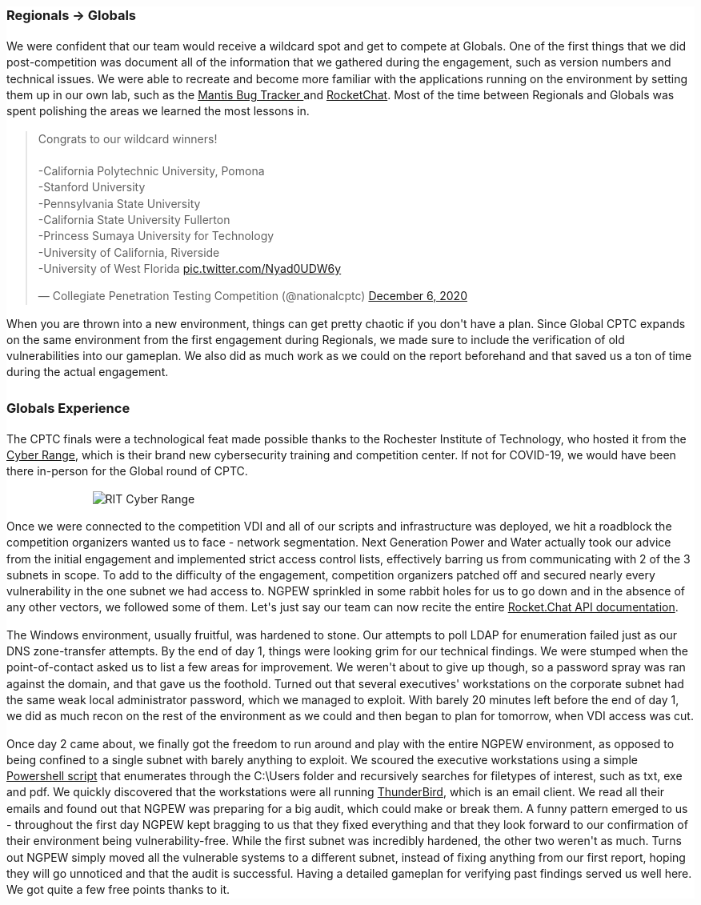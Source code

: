 ### Regionals → Globals

We were confident that our team would receive a wildcard spot and get to compete at Globals. One of the first things that we did post-competition was document all of the information that we gathered during the engagement, such as version numbers and technical issues. We were able to recreate and become more familiar with the applications running on the environment by setting them up in our own lab, such as the [Mantis Bug Tracker ](https://www.mantisbt.org/)and [RocketChat](https://rocket.chat/). Most of the time between Regionals and Globals was spent polishing the areas we learned the most lessons in. 

<blockquote class="twitter-tweet tw-align-center"><p lang="en" dir="ltr">Congrats to our wildcard winners!<br><br>-California Polytechnic University, Pomona<br>-Stanford University<br>-Pennsylvania State University<br>-California State University Fullerton<br>-Princess Sumaya University for Technology<br>-University of California, Riverside<br>-University of West Florida <a href="https://t.co/Nyad0UDW6y">pic.twitter.com/Nyad0UDW6y</a></p>&mdash; Collegiate Penetration Testing Competition (@nationalcptc) <a href="https://twitter.com/nationalcptc/status/1335648234929352707?ref_src=twsrc%5Etfw">December 6, 2020</a></blockquote> <script async src="https://platform.twitter.com/widgets.js" charset="utf-8"></script>

When you are thrown into a new environment, things can get pretty chaotic if you don't have a plan. Since Global CPTC expands on the same environment from the first engagement during Regionals, we made sure to include the verification of old vulnerabilities into our gameplan. We also did as much work as we could on the report beforehand and that saved us a ton of time during the actual engagement. 

### Globals Experience

The CPTC finals were a technological feat made possible thanks to the Rochester Institute of Technology, who hosted it from the [Cyber Range](https://youtu.be/XdnRwwxcR7Y), which is their brand new cybersecurity training and competition center. If not for COVID-19, we would have been there in-person for the Global round of CPTC.

<img src="/MM-Website/assets/images/posts/cptc2020/rit.jpg" alt="RIT Cyber Range" width="75%" style="margin-left: auto; margin-right: auto; margin-bottom: 0; display: block;"/>

Once we were connected to the competition VDI and all of our scripts and infrastructure was deployed, we hit a roadblock the competition organizers wanted us to face - network segmentation. Next Generation Power and Water actually took our advice from the initial engagement and implemented strict access control lists, effectively barring us from communicating with 2 of the 3 subnets in scope. To add to the difficulty of the engagement, competition organizers patched off and secured nearly every vulnerability in the one subnet we had access to. NGPEW sprinkled in some rabbit holes for us to go down and in the absence of any other vectors, we followed some of them. Let's just say our team can now recite the entire [Rocket.Chat API documentation](https://docs.rocket.chat/api/rest-api).

The Windows environment, usually fruitful, was hardened to stone. Our attempts to poll LDAP for enumeration failed just as our DNS zone-transfer attempts. By the end of day 1, things were looking grim for our technical findings. We were stumped when the point-of-contact asked us to list a few areas for improvement. We weren't about to give up though, so a password spray was ran against the domain, and that gave us the foothold. Turned out that several executives' workstations on the corporate subnet had the same weak local administrator password, which we managed to exploit. With barely 20 minutes left before the end of day 1, we did as much recon on the rest of the environment as we could and then began to plan for tomorrow, when VDI access was cut.

Once day 2 came about, we finally got the freedom to run around and play with the entire NGPEW environment, as opposed to being confined to a single subnet with barely anything to exploit. We scoured the executive workstations using a simple [Powershell script](https://github.com/SighLessShen/miscScripts/blob/master/FindMediaFiles) that enumerates through the C:\Users folder and recursively searches for filetypes of interest, such as txt, exe and pdf. We quickly discovered that the workstations were all running [ThunderBird](https://www.thunderbird.net/en-US/), which is an email client. We read all their emails and found out that NGPEW was preparing for a big audit, which could make or break them. A funny pattern emerged to us - throughout the first day NGPEW kept bragging to us that they fixed everything and that they look forward to our confirmation of their environment being vulnerability-free. While the first subnet was incredibly hardened, the other two weren't as much. Turns out NGPEW simply moved all the vulnerable systems to a different subnet, instead of fixing anything from our first report, hoping they will go unnoticed and that the audit is successful. Having a detailed gameplan for verifying past findings served us well here. We got quite a few free points thanks to it.